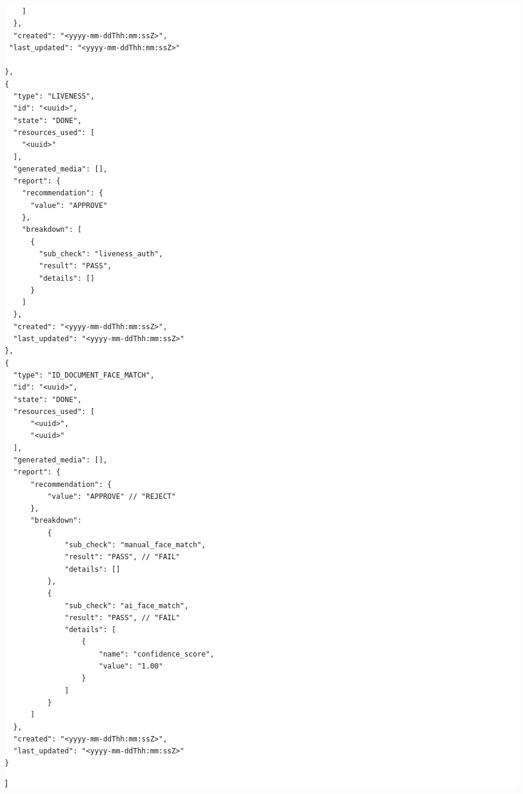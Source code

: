         ]
      },
      "created": "<yyyy-mm-ddThh:mm:ssZ>",
     "last_updated": "<yyyy-mm-ddThh:mm:ssZ>"

    },
    {
      "type": "LIVENESS",
      "id": "<uuid>",
      "state": "DONE",
      "resources_used": [
        "<uuid>"
      ],
      "generated_media": [],
      "report": {
        "recommendation": {
          "value": "APPROVE"
        },
        "breakdown": [
          {
            "sub_check": "liveness_auth",
            "result": "PASS",
            "details": []
          }
        ]
      },
      "created": "<yyyy-mm-ddThh:mm:ssZ>",
      "last_updated": "<yyyy-mm-ddThh:mm:ssZ>"
    },
    {
      "type": "ID_DOCUMENT_FACE_MATCH",
      "id": "<uuid>",
      "state": "DONE",
      "resources_used": [
          "<uuid>",
          "<uuid>"
      ],
      "generated_media": [],
      "report": {
          "recommendation": {
              "value": "APPROVE" // "REJECT"
          },
          "breakdown": 
              {
                  "sub_check": "manual_face_match",
                  "result": "PASS", // "FAIL"
                  "details": []
              },
              {
                  "sub_check": "ai_face_match",
                  "result": "PASS", // "FAIL"
                  "details": [
                      {
                          "name": "confidence_score",
                          "value": "1.00"
                      }
                  ]
              }
          ]
      },
      "created": "<yyyy-mm-ddThh:mm:ssZ>",
      "last_updated": "<yyyy-mm-ddThh:mm:ssZ>"
    }
  ]